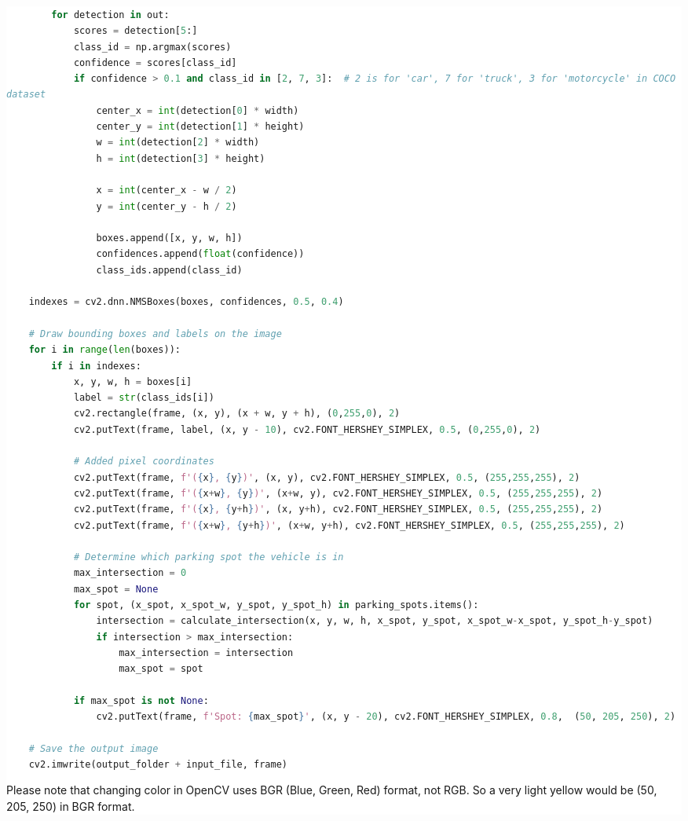 ```python
        for detection in out:
            scores = detection[5:]
            class_id = np.argmax(scores)
            confidence = scores[class_id]
            if confidence > 0.1 and class_id in [2, 7, 3]:  # 2 is for 'car', 7 for 'truck', 3 for 'motorcycle' in COCO dataset
                center_x = int(detection[0] * width)
                center_y = int(detection[1] * height)
                w = int(detection[2] * width)
                h = int(detection[3] * height)

                x = int(center_x - w / 2)
                y = int(center_y - h / 2)

                boxes.append([x, y, w, h])
                confidences.append(float(confidence))
                class_ids.append(class_id)

    indexes = cv2.dnn.NMSBoxes(boxes, confidences, 0.5, 0.4)

    # Draw bounding boxes and labels on the image
    for i in range(len(boxes)):
        if i in indexes:
            x, y, w, h = boxes[i]
            label = str(class_ids[i])
            cv2.rectangle(frame, (x, y), (x + w, y + h), (0,255,0), 2)
            cv2.putText(frame, label, (x, y - 10), cv2.FONT_HERSHEY_SIMPLEX, 0.5, (0,255,0), 2)
            
            # Added pixel coordinates
            cv2.putText(frame, f'({x}, {y})', (x, y), cv2.FONT_HERSHEY_SIMPLEX, 0.5, (255,255,255), 2)
            cv2.putText(frame, f'({x+w}, {y})', (x+w, y), cv2.FONT_HERSHEY_SIMPLEX, 0.5, (255,255,255), 2)
            cv2.putText(frame, f'({x}, {y+h})', (x, y+h), cv2.FONT_HERSHEY_SIMPLEX, 0.5, (255,255,255), 2)
            cv2.putText(frame, f'({x+w}, {y+h})', (x+w, y+h), cv2.FONT_HERSHEY_SIMPLEX, 0.5, (255,255,255), 2)

            # Determine which parking spot the vehicle is in
            max_intersection = 0
            max_spot = None
            for spot, (x_spot, x_spot_w, y_spot, y_spot_h) in parking_spots.items():
                intersection = calculate_intersection(x, y, w, h, x_spot, y_spot, x_spot_w-x_spot, y_spot_h-y_spot)
                if intersection > max_intersection:
                    max_intersection = intersection
                    max_spot = spot

            if max_spot is not None:
                cv2.putText(frame, f'Spot: {max_spot}', (x, y - 20), cv2.FONT_HERSHEY_SIMPLEX, 0.8,  (50, 205, 250), 2)

    # Save the output image
    cv2.imwrite(output_folder + input_file, frame)

```
Please note that changing color in OpenCV uses BGR (Blue, Green, Red) format, not RGB. So a very light yellow would be (50, 205, 250) in BGR format.
